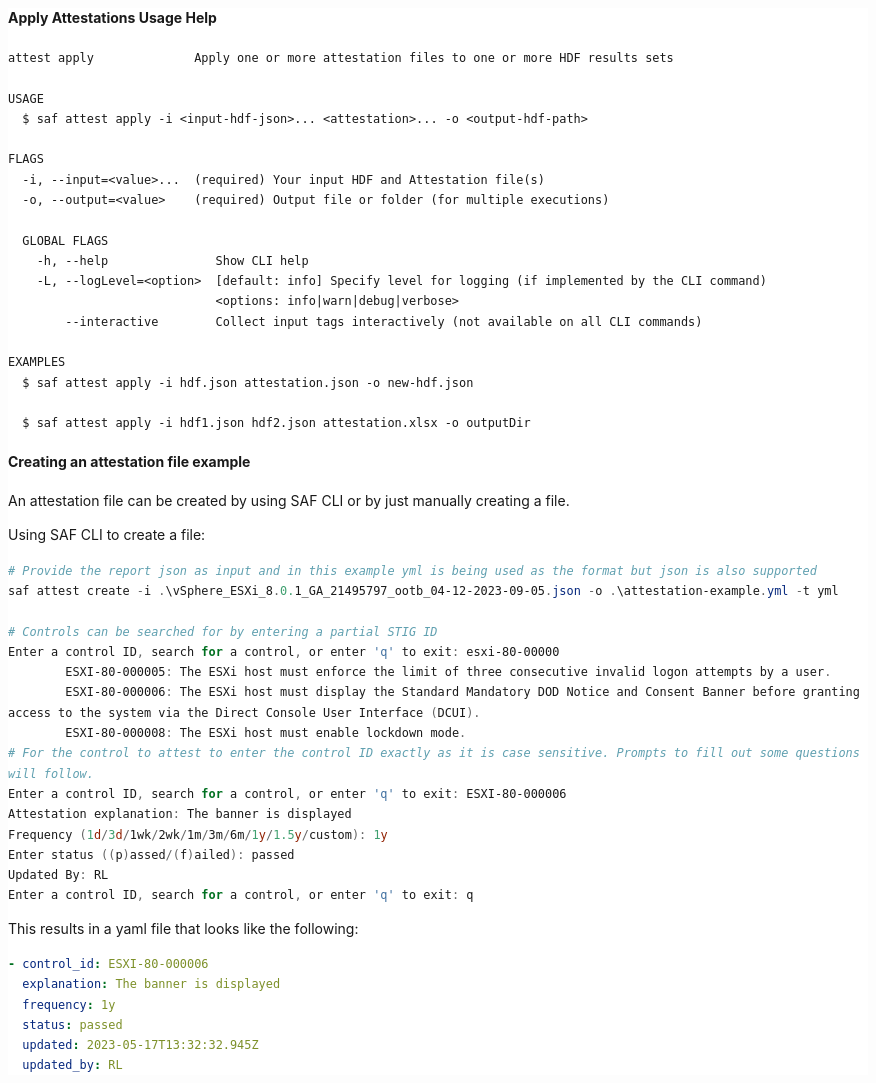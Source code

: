 #### Apply Attestations Usage Help
```
attest apply              Apply one or more attestation files to one or more HDF results sets

USAGE
  $ saf attest apply -i <input-hdf-json>... <attestation>... -o <output-hdf-path>

FLAGS
  -i, --input=<value>...  (required) Your input HDF and Attestation file(s)
  -o, --output=<value>    (required) Output file or folder (for multiple executions)

  GLOBAL FLAGS
    -h, --help               Show CLI help
    -L, --logLevel=<option>  [default: info] Specify level for logging (if implemented by the CLI command)
                             <options: info|warn|debug|verbose>
        --interactive        Collect input tags interactively (not available on all CLI commands)

EXAMPLES
  $ saf attest apply -i hdf.json attestation.json -o new-hdf.json

  $ saf attest apply -i hdf1.json hdf2.json attestation.xlsx -o outputDir
```

#### Creating an attestation file example
An attestation file can be created by using SAF CLI or by just manually creating a file.

Using SAF CLI to create a file:
```powershell
# Provide the report json as input and in this example yml is being used as the format but json is also supported
saf attest create -i .\vSphere_ESXi_8.0.1_GA_21495797_ootb_04-12-2023-09-05.json -o .\attestation-example.yml -t yml

# Controls can be searched for by entering a partial STIG ID
Enter a control ID, search for a control, or enter 'q' to exit: esxi-80-00000
        ESXI-80-000005: The ESXi host must enforce the limit of three consecutive invalid logon attempts by a user.
        ESXI-80-000006: The ESXi host must display the Standard Mandatory DOD Notice and Consent Banner before granting access to the system via the Direct Console User Interface (DCUI).
        ESXI-80-000008: The ESXi host must enable lockdown mode.
# For the control to attest to enter the control ID exactly as it is case sensitive. Prompts to fill out some questions will follow.
Enter a control ID, search for a control, or enter 'q' to exit: ESXI-80-000006
Attestation explanation: The banner is displayed
Frequency (1d/3d/1wk/2wk/1m/3m/6m/1y/1.5y/custom): 1y
Enter status ((p)assed/(f)ailed): passed
Updated By: RL
Enter a control ID, search for a control, or enter 'q' to exit: q
```

This results in a yaml file that looks like the following:
```yaml
- control_id: ESXI-80-000006
  explanation: The banner is displayed
  frequency: 1y
  status: passed
  updated: 2023-05-17T13:32:32.945Z
  updated_by: RL
```
